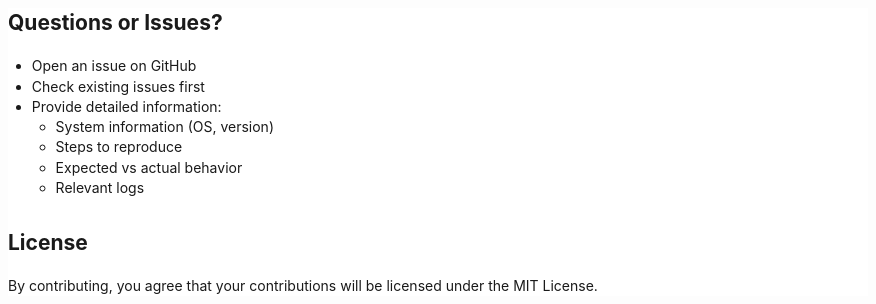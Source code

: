## Questions or Issues?

- Open an issue on GitHub
- Check existing issues first
- Provide detailed information:
  - System information (OS, version)
  - Steps to reproduce
  - Expected vs actual behavior
  - Relevant logs

## License

By contributing, you agree that your contributions will be licensed under the MIT License.

